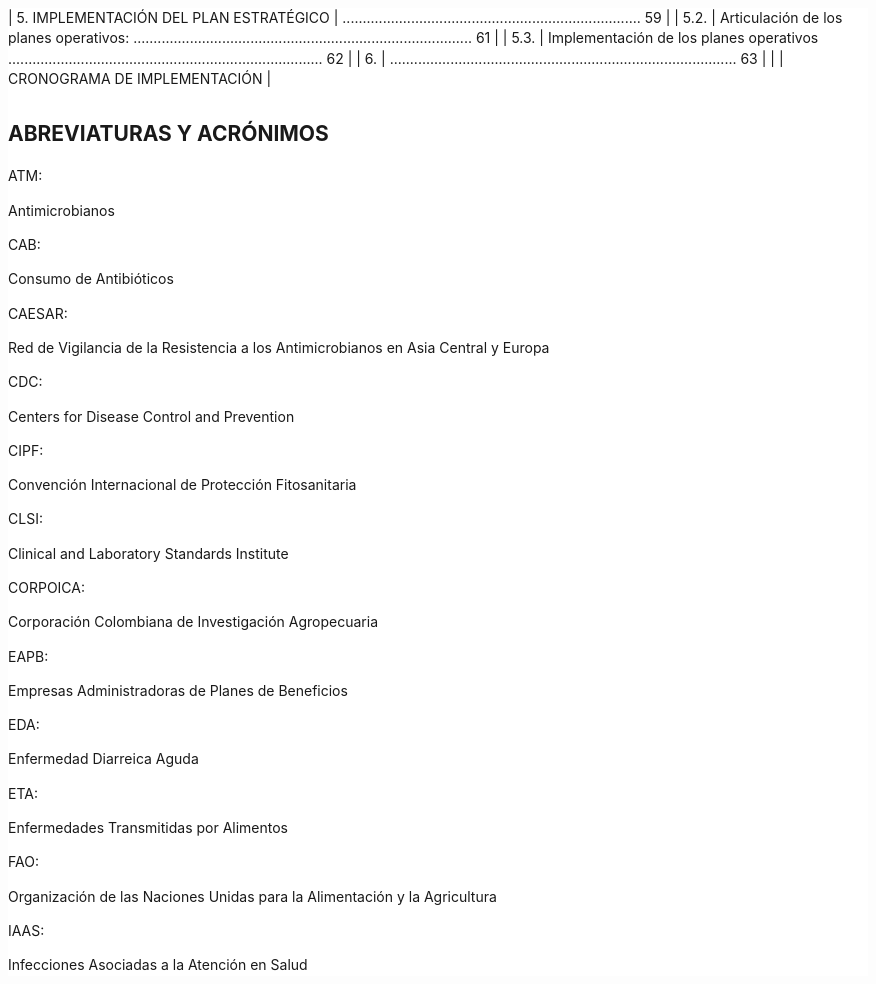 | 5. IMPLEMENTACIÓN DEL PLAN ESTRATÉGICO                                                                                                                                                                                                                                                                                  | .......................................................................... 59                                                                                                                                                                                                                                           |
| 5.2.                                                                                                                                                                                                                                                                                                                    | Articulación de los planes operativos:  .................................................................................... 61                                                                                                                                                                                         |
| 5.3.                                                                                                                                                                                                                                                                                                                    | Implementación de los  planes operativos   .............................................................................. 62                                                                                                                                                                                            |
| 6.                                                                                                                                                                                                                                                                                                                      | ...................................................................................... 63                                                                                                                                                                                                                               |
|                                                                                                                                                                                                                                                                                                                         | CRONOGRAMA DE IMPLEMENTACIÓN                                                                                                                                                                                                                                                                                            |





## ABREVIATURAS Y ACRÓNIMOS

ATM:

Antimicrobianos

CAB:

Consumo de Antibióticos

CAESAR:

Red de Vigilancia de la Resistencia a los Antimicrobianos en Asia Central y Europa

CDC:

Centers for Disease Control and Prevention

CIPF:

Convención Internacional de Protección Fitosanitaria

CLSI:

Clinical and Laboratory Standards Institute

CORPOICA:

Corporación Colombiana de Investigación Agropecuaria

EAPB:

Empresas Administradoras de Planes de Beneficios

EDA:

Enfermedad Diarreica Aguda

ETA:

Enfermedades Transmitidas por Alimentos

FAO:

Organización de las Naciones Unidas para la Alimentación y la Agricultura

IAAS:

Infecciones Asociadas a la Atención en Salud
